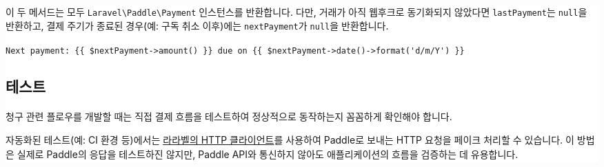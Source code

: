 이 두 메서드는 모두 `Laravel\Paddle\Payment` 인스턴스를 반환합니다. 다만, 거래가 아직 웹후크로 동기화되지 않았다면 `lastPayment`는 `null`을 반환하고, 결제 주기가 종료된 경우(예: 구독 취소 이후)에는 `nextPayment`가 `null`을 반환합니다.

```blade
Next payment: {{ $nextPayment->amount() }} due on {{ $nextPayment->date()->format('d/m/Y') }}
```

<a name="testing"></a>
## 테스트

청구 관련 플로우를 개발할 때는 직접 결제 흐름을 테스트하여 정상적으로 동작하는지 꼼꼼하게 확인해야 합니다.

자동화된 테스트(예: CI 환경 등)에서는 [라라벨의 HTTP 클라이언트](/docs/12.x/http-client#testing)를 사용하여 Paddle로 보내는 HTTP 요청을 페이크 처리할 수 있습니다. 이 방법은 실제로 Paddle의 응답을 테스트하진 않지만, Paddle API와 통신하지 않아도 애플리케이션의 흐름을 검증하는 데 유용합니다.